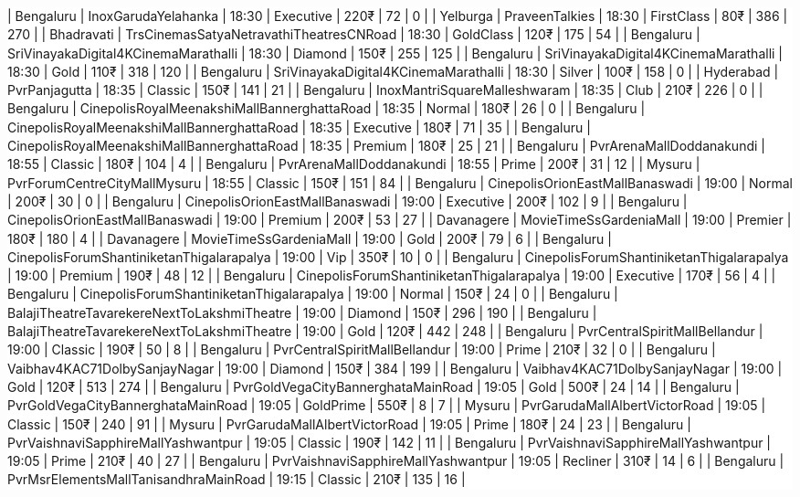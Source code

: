 | Bengaluru         | InoxGarudaYelahanka                             | 18:30 | Executive   |  220₹ |       72 |      0 |
| Yelburga          | PraveenTalkies                                  | 18:30 | FirstClass  |   80₹ |      386 |    270 |
| Bhadravati        | TrsCinemasSatyaNetravathiTheatresCNRoad         | 18:30 | GoldClass   |  120₹ |      175 |     54 |
| Bengaluru         | SriVinayakaDigital4KCinemaMarathalli            | 18:30 | Diamond     |  150₹ |      255 |    125 |
| Bengaluru         | SriVinayakaDigital4KCinemaMarathalli            | 18:30 | Gold        |  110₹ |      318 |    120 |
| Bengaluru         | SriVinayakaDigital4KCinemaMarathalli            | 18:30 | Silver      |  100₹ |      158 |      0 |
| Hyderabad         | PvrPanjagutta                                   | 18:35 | Classic     |  150₹ |      141 |     21 |
| Bengaluru         | InoxMantriSquareMalleshwaram                    | 18:35 | Club        |  210₹ |      226 |      0 |
| Bengaluru         | CinepolisRoyalMeenakshiMallBannerghattaRoad     | 18:35 | Normal      |  180₹ |       26 |      0 |
| Bengaluru         | CinepolisRoyalMeenakshiMallBannerghattaRoad     | 18:35 | Executive   |  180₹ |       71 |     35 |
| Bengaluru         | CinepolisRoyalMeenakshiMallBannerghattaRoad     | 18:35 | Premium     |  180₹ |       25 |     21 |
| Bengaluru         | PvrArenaMallDoddanakundi                        | 18:55 | Classic     |  180₹ |      104 |      4 |
| Bengaluru         | PvrArenaMallDoddanakundi                        | 18:55 | Prime       |  200₹ |       31 |     12 |
| Mysuru            | PvrForumCentreCityMallMysuru                    | 18:55 | Classic     |  150₹ |      151 |     84 |
| Bengaluru         | CinepolisOrionEastMallBanaswadi                 | 19:00 | Normal      |  200₹ |       30 |      0 |
| Bengaluru         | CinepolisOrionEastMallBanaswadi                 | 19:00 | Executive   |  200₹ |      102 |      9 |
| Bengaluru         | CinepolisOrionEastMallBanaswadi                 | 19:00 | Premium     |  200₹ |       53 |     27 |
| Davanagere        | MovieTimeSsGardeniaMall                         | 19:00 | Premier     |  180₹ |      180 |      4 |
| Davanagere        | MovieTimeSsGardeniaMall                         | 19:00 | Gold        |  200₹ |       79 |      6 |
| Bengaluru         | CinepolisForumShantiniketanThigalarapalya       | 19:00 | Vip         |  350₹ |       10 |      0 |
| Bengaluru         | CinepolisForumShantiniketanThigalarapalya       | 19:00 | Premium     |  190₹ |       48 |     12 |
| Bengaluru         | CinepolisForumShantiniketanThigalarapalya       | 19:00 | Executive   |  170₹ |       56 |      4 |
| Bengaluru         | CinepolisForumShantiniketanThigalarapalya       | 19:00 | Normal      |  150₹ |       24 |      0 |
| Bengaluru         | BalajiTheatreTavarekereNextToLakshmiTheatre     | 19:00 | Diamond     |  150₹ |      296 |    190 |
| Bengaluru         | BalajiTheatreTavarekereNextToLakshmiTheatre     | 19:00 | Gold        |  120₹ |      442 |    248 |
| Bengaluru         | PvrCentralSpiritMallBellandur                   | 19:00 | Classic     |  190₹ |       50 |      8 |
| Bengaluru         | PvrCentralSpiritMallBellandur                   | 19:00 | Prime       |  210₹ |       32 |      0 |
| Bengaluru         | Vaibhav4KAC71DolbySanjayNagar                   | 19:00 | Diamond     |  150₹ |      384 |    199 |
| Bengaluru         | Vaibhav4KAC71DolbySanjayNagar                   | 19:00 | Gold        |  120₹ |      513 |    274 |
| Bengaluru         | PvrGoldVegaCityBannerghataMainRoad              | 19:05 | Gold        |  500₹ |       24 |     14 |
| Bengaluru         | PvrGoldVegaCityBannerghataMainRoad              | 19:05 | GoldPrime   |  550₹ |        8 |      7 |
| Mysuru            | PvrGarudaMallAlbertVictorRoad                   | 19:05 | Classic     |  150₹ |      240 |     91 |
| Mysuru            | PvrGarudaMallAlbertVictorRoad                   | 19:05 | Prime       |  180₹ |       24 |     23 |
| Bengaluru         | PvrVaishnaviSapphireMallYashwantpur             | 19:05 | Classic     |  190₹ |      142 |     11 |
| Bengaluru         | PvrVaishnaviSapphireMallYashwantpur             | 19:05 | Prime       |  210₹ |       40 |     27 |
| Bengaluru         | PvrVaishnaviSapphireMallYashwantpur             | 19:05 | Recliner    |  310₹ |       14 |      6 |
| Bengaluru         | PvrMsrElementsMallTanisandhraMainRoad           | 19:15 | Classic     |  210₹ |      135 |     16 |